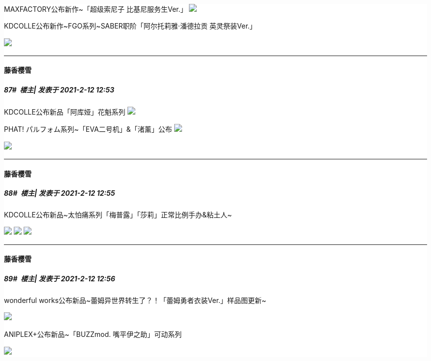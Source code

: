 
MAXFACTORY公布新作~「超级索尼子 比基尼服务生Ver.」
<img src="http://wx4.sinaimg.cn/mw690/6f5ef307gy1gnjxi5ixu4j20iw0iw0tg.jpg" referrerpolicy="no-referrer">


KDCOLLE公布新作~FGO系列~SABER职阶「阿尔托莉雅·潘德拉贡 英灵祭装Ver.」 ​​​​

<img src="http://wx4.sinaimg.cn/mw690/6f5ef307gy1gnkl4g1nr1j20rs0rsnac.jpg" referrerpolicy="no-referrer">


-----

####  藤香樱雪  
##### 87#         楼主| 发表于 2021-2-12 12:53


KDCOLLE公布新品「阿库娅」花魁系列
<img src="http://wx1.sinaimg.cn/mw690/6f5ef307gy1gnjvlhzb2gj20lc0lcmzq.jpg" referrerpolicy="no-referrer">


PHAT! パルフォム系列~「EVA二号机」&amp;「渚薰」公布
<img src="http://wx3.sinaimg.cn/mw690/6f5ef307gy1gnjy6ancouj209y0m8wpt.jpg" referrerpolicy="no-referrer">

<img src="http://wx1.sinaimg.cn/mw690/6f5ef307gy1gnjy6s75w4j20hp0m8at4.jpg" referrerpolicy="no-referrer">


-----

####  藤香樱雪  
##### 88#         楼主| 发表于 2021-2-12 12:55


KDCOLLE公布新品~太怕痛系列「梅普露」「莎莉」正常比例手办&amp;粘土人~

<img src="http://wx4.sinaimg.cn/mw690/6f5ef307gy1gnkl0lbsvhj20iw0f475i.jpg" referrerpolicy="no-referrer">

<img src="http://wx3.sinaimg.cn/mw690/6f5ef307gy1gnkl0lai3rj20iw0iw40p.jpg" referrerpolicy="no-referrer">

<img src="http://wx2.sinaimg.cn/mw690/6f5ef307gy1gnkl0le2nuj20iw0iw0uy.jpg" referrerpolicy="no-referrer">


-----

####  藤香樱雪  
##### 89#         楼主| 发表于 2021-2-12 12:56


wonderful works公布新品~蕾姆异世界转生了？！「蕾姆勇者衣装Ver.」样品图更新~ ​​​​

<img src="http://wx1.sinaimg.cn/mw690/6f5ef307gy1gnjwf8dtppj20lc0sdgmn.jpg" referrerpolicy="no-referrer">


ANIPLEX+公布新品~「BUZZmod. 嘴平伊之助」可动系列

<img src="http://wx3.sinaimg.cn/mw690/6f5ef307gy1gnjw6gf73rj20lc0ghtai.jpg" referrerpolicy="no-referrer">
